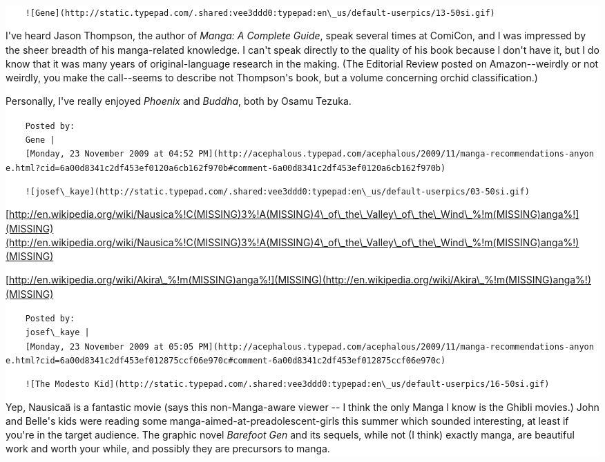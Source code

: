 []()

	

		![Gene](http://static.typepad.com/.shared:vee3ddd0:typepad:en\_us/default-userpics/13-50si.gif)
	

	

		

I've heard Jason Thompson, the author of _Manga:  A Complete Guide_, speak several times at ComiCon, and I was impressed by the sheer breadth of his manga-related knowledge.  I can't speak directly to the quality of his book because I don't have it, but I do know that it was many years of original-language research in the making.  (The Editorial Review posted on Amazon--weirdly or not weirdly, you make the call--seems to describe not Thompson's book, but a volume concerning orchid classification.)

Personally, I've really enjoyed _Phoenix_ and _Buddha_, both by Osamu Tezuka. 

	

		Posted by:
		Gene |
		[Monday, 23 November 2009 at 04:52 PM](http://acephalous.typepad.com/acephalous/2009/11/manga-recommendations-anyone.html?cid=6a00d8341c2df453ef0120a6cb162f970b#comment-6a00d8341c2df453ef0120a6cb162f970b)

[]()

	

		![josef\_kaye](http://static.typepad.com/.shared:vee3ddd0:typepad:en\_us/default-userpics/03-50si.gif)
	

	

		

[http://en.wikipedia.org/wiki/Nausica%!C(MISSING)3%!A(MISSING)4\_of\_the\_Valley\_of\_the\_Wind\_%!m(MISSING)anga%!](MISSING)(http://en.wikipedia.org/wiki/Nausica%!C(MISSING)3%!A(MISSING)4\_of\_the\_Valley\_of\_the\_Wind\_%!m(MISSING)anga%!)(MISSING)

[http://en.wikipedia.org/wiki/Akira\_%!m(MISSING)anga%!](MISSING)(http://en.wikipedia.org/wiki/Akira\_%!m(MISSING)anga%!)(MISSING)  

	

		Posted by:
		josef\_kaye |
		[Monday, 23 November 2009 at 05:05 PM](http://acephalous.typepad.com/acephalous/2009/11/manga-recommendations-anyone.html?cid=6a00d8341c2df453ef012875ccf06e970c#comment-6a00d8341c2df453ef012875ccf06e970c)

[]()

	

		![The Modesto Kid](http://static.typepad.com/.shared:vee3ddd0:typepad:en\_us/default-userpics/16-50si.gif)
	

	

		

Yep, Nausicaä is a fantastic movie (says this non-Manga-aware viewer -- I think the only Manga I know is the Ghibli movies.) John and Belle's kids were reading some manga-aimed-at-preadolescent-girls this summer which sounded interesting, at least if you're in the target audience. The graphic novel _Barefoot Gen_ and its sequels, while not (I think) exactly manga, are beautiful work and worth your while, and possibly they are precursors to manga.
